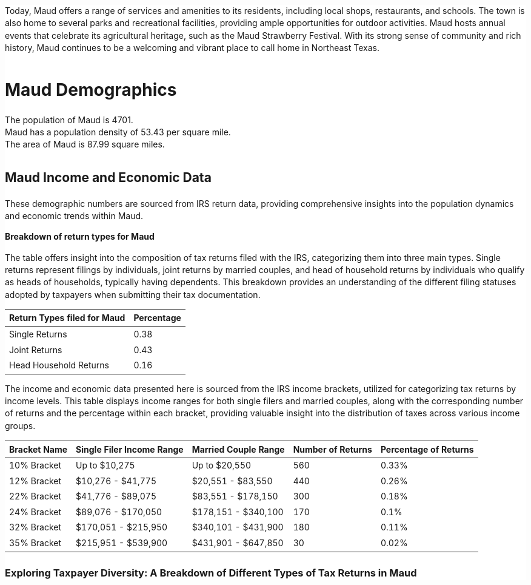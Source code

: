Today, Maud offers a range of services and amenities to its residents, including local shops, restaurants, and schools. The town is also home to several parks and recreational facilities, providing ample opportunities for outdoor activities. Maud hosts annual events that celebrate its agricultural heritage, such as the Maud Strawberry Festival. With its strong sense of community and rich history, Maud continues to be a welcoming and vibrant place to call home in Northeast Texas.

# Maud Demographics

The population of Maud is 4701.  
Maud has a population density of 53.43 per square mile.  
The area of Maud is 87.99 square miles.  

## Maud Income and Economic Data

These demographic numbers are sourced from IRS return data, providing comprehensive insights into the population dynamics and economic trends within Maud.

**Breakdown of return types for Maud**

The table offers insight into the composition of tax returns filed with the IRS, categorizing them into three main types. Single returns represent filings by individuals, joint returns by married couples, and head of household returns by individuals who qualify as heads of households, typically having dependents. This breakdown provides an understanding of the different filing statuses adopted by taxpayers when submitting their tax documentation.

| Return Types filed for Maud                              | Percentage          |
|----------------------------------------------------------|---------------------|
| Single Returns                                            | 0.38 |
| Joint Returns                                             | 0.43 |
| Head Household Returns                                    | 0.16 |

The income and economic data presented here is sourced from the IRS income brackets, utilized for categorizing tax returns by income levels. This table displays income ranges for both single filers and married couples, along with the corresponding number of returns and the percentage within each bracket, providing valuable insight into the distribution of taxes across various income groups.

| Bracket Name       | Single Filer Income Range | Married Couple Range | Number of Returns | Percentage of Returns |
|--------------------|----------------------------|----------------------|-------------------|-----------------------|
| 10% Bracket        | Up to $10,275              | Up to $20,550        | 560 | 0.33% |
| 12% Bracket        | $10,276 - $41,775          | $20,551 - $83,550    | 440 | 0.26% |
| 22% Bracket        | $41,776 - $89,075          | $83,551 - $178,150   | 300 | 0.18% |
| 24% Bracket        | $89,076 - $170,050         | $178,151 - $340,100  | 170 | 0.1% |
| 32% Bracket        | $170,051 - $215,950        | $340,101 - $431,900  | 180 | 0.11% |
| 35% Bracket        | $215,951 - $539,900        | $431,901 - $647,850  | 30 | 0.02% |

### Exploring Taxpayer Diversity: A Breakdown of Different Types of Tax Returns in Maud
